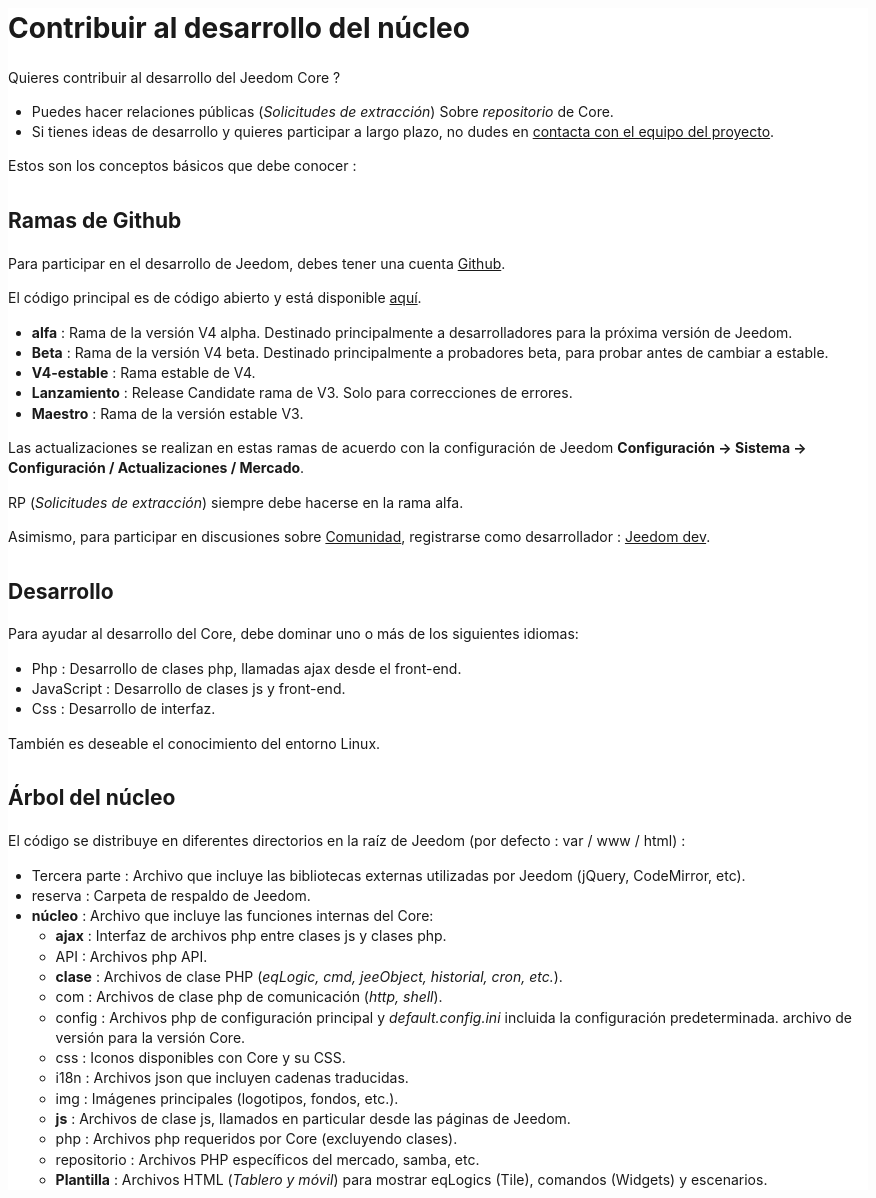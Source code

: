 

# Contribuir al desarrollo del núcleo

Quieres contribuir al desarrollo del Jeedom Core ?

- Puedes hacer relaciones públicas (*Solicitudes de extracción*) Sobre *repositorio* de Core.
- Si tienes ideas de desarrollo y quieres participar a largo plazo, no dudes en [contacta con el equipo del proyecto](mailto:contact@jeedom.com).

Estos son los conceptos básicos que debe conocer :

## Ramas de Github

Para participar en el desarrollo de Jeedom, debes tener una cuenta [Github](https://github.com/).

El código principal es de código abierto y está disponible [aquí](https://github.com/jeedom/core).

- **alfa** :  Rama de la versión V4 alpha. Destinado principalmente a desarrolladores para la próxima versión de Jeedom.
- **Beta** : Rama de la versión V4 beta. Destinado principalmente a probadores beta, para probar antes de cambiar a estable.
- **V4-estable** : Rama estable de V4.
- **Lanzamiento** : Release Candidate rama de V3. Solo para correcciones de errores.
- **Maestro** : Rama de la versión estable V3.

Las actualizaciones se realizan en estas ramas de acuerdo con la configuración de Jeedom **Configuración → Sistema → Configuración / Actualizaciones / Mercado**.

RP (*Solicitudes de extracción*) siempre debe hacerse en la rama alfa.

Asimismo, para participar en discusiones sobre [Comunidad](https://community.jeedom.com/), registrarse como desarrollador : [Jeedom dev](https://www.jeedom.com/fr/dev.html).

## Desarrollo

Para ayudar al desarrollo del Core, debe dominar uno o más de los siguientes idiomas:

- Php : Desarrollo de clases php, llamadas ajax desde el front-end.
- JavaScript : Desarrollo de clases js y front-end.
- Css : Desarrollo de interfaz.

También es deseable el conocimiento del entorno Linux.

## Árbol del núcleo

El código se distribuye en diferentes directorios en la raíz de Jeedom (por defecto : var / www / html) :

- Tercera parte : Archivo que incluye las bibliotecas externas utilizadas por Jeedom (jQuery, CodeMirror, etc).
- reserva : Carpeta de respaldo de Jeedom.
- **núcleo** : Archivo que incluye las funciones internas del Core:
	- **ajax** : Interfaz de archivos php entre clases js y clases php.
	- API : Archivos php API.
	- **clase** : Archivos de clase PHP (*eqLogic, cmd, jeeObject, historial, cron, etc.*).
	- com : Archivos de clase php de comunicación (*http, shell*).
	- config : Archivos php de configuración principal y *default.config.ini* incluida la configuración predeterminada. archivo de versión para la versión Core.
	- css : Iconos disponibles con Core y su CSS.
	- i18n : Archivos json que incluyen cadenas traducidas.
	- img : Imágenes principales (logotipos, fondos, etc.).
	- **js** : Archivos de clase js, llamados en particular desde las páginas de Jeedom.
	- php : Archivos php requeridos por Core (excluyendo clases).
	- repositorio : Archivos PHP específicos del mercado, samba, etc.
	- **Plantilla** : Archivos HTML (*Tablero y móvil*) para mostrar eqLogics (Tile), comandos (Widgets) y escenarios.